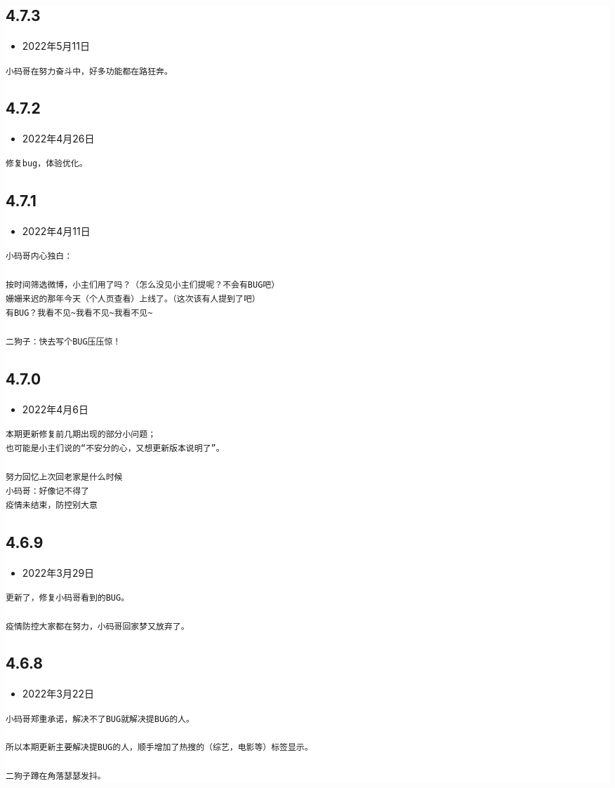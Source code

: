 ## 4.7.3
- 2022年5月11日
```
小码哥在努力奋斗中，好多功能都在路狂奔。
```

## 4.7.2
- 2022年4月26日
```
修复bug，体验优化。

```

## 4.7.1
- 2022年4月11日
```
小码哥内心独白：

按时间筛选微博，小主们用了吗？（怎么没见小主们提呢？不会有BUG吧）
姗姗来迟的那年今天（个人页查看）上线了。（这次该有人提到了吧）
有BUG？我看不见~我看不见~我看不见~

二狗子：快去写个BUG压压惊！
```

## 4.7.0
- 2022年4月6日
```
本期更新修复前几期出现的部分小问题；
也可能是小主们说的“不安分的心，又想更新版本说明了”。

努力回忆上次回老家是什么时候
小码哥：好像记不得了
疫情未结束，防控别大意
```

## 4.6.9
- 2022年3月29日
```
更新了，修复小码哥看到的BUG。

疫情防控大家都在努力，小码哥回家梦又放弃了。
```

## 4.6.8
- 2022年3月22日
```
小码哥郑重承诺，解决不了BUG就解决提BUG的人。

所以本期更新主要解决提BUG的人，顺手增加了热搜的（综艺，电影等）标签显示。

二狗子蹲在角落瑟瑟发抖。
```
